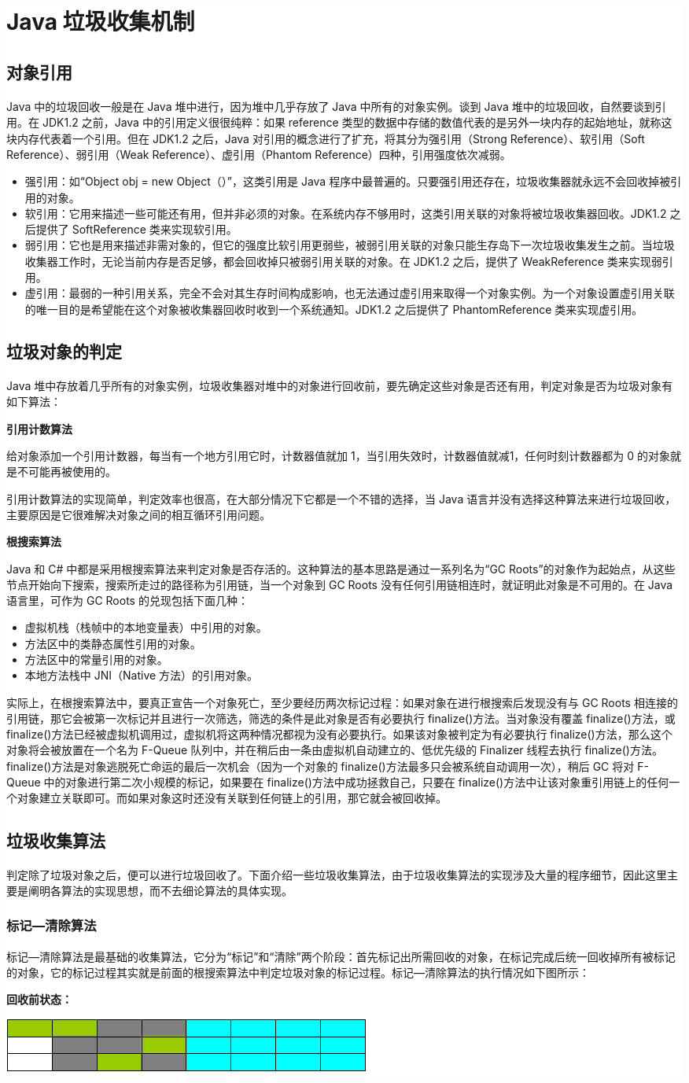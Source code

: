 # Java 垃圾收集机制

## 对象引用

Java 中的垃圾回收一般是在 Java 堆中进行，因为堆中几乎存放了 Java 中所有的对象实例。谈到 Java 堆中的垃圾回收，自然要谈到引用。在 JDK1.2 之前，Java 中的引用定义很很纯粹：如果 reference 类型的数据中存储的数值代表的是另外一块内存的起始地址，就称这块内存代表着一个引用。但在 JDK1.2 之后，Java 对引用的概念进行了扩充，将其分为强引用（Strong Reference）、软引用（Soft Reference）、弱引用（Weak Reference）、虚引用（Phantom Reference）四种，引用强度依次减弱。

- 强引用：如“Object obj = new Object（）”，这类引用是 Java 程序中最普遍的。只要强引用还存在，垃圾收集器就永远不会回收掉被引用的对象。
- 软引用：它用来描述一些可能还有用，但并非必须的对象。在系统内存不够用时，这类引用关联的对象将被垃圾收集器回收。JDK1.2 之后提供了 SoftReference 类来实现软引用。
- 弱引用：它也是用来描述非需对象的，但它的强度比软引用更弱些，被弱引用关联的对象只能生存岛下一次垃圾收集发生之前。当垃圾收集器工作时，无论当前内存是否足够，都会回收掉只被弱引用关联的对象。在 JDK1.2 之后，提供了 WeakReference 类来实现弱引用。
- 虚引用：最弱的一种引用关系，完全不会对其生存时间构成影响，也无法通过虚引用来取得一个对象实例。为一个对象设置虚引用关联的唯一目的是希望能在这个对象被收集器回收时收到一个系统通知。JDK1.2 之后提供了 PhantomReference 类来实现虚引用。

## 垃圾对象的判定

Java 堆中存放着几乎所有的对象实例，垃圾收集器对堆中的对象进行回收前，要先确定这些对象是否还有用，判定对象是否为垃圾对象有如下算法：

**引用计数算法**

给对象添加一个引用计数器，每当有一个地方引用它时，计数器值就加 1，当引用失效时，计数器值就减1，任何时刻计数器都为 0 的对象就是不可能再被使用的。

引用计数算法的实现简单，判定效率也很高，在大部分情况下它都是一个不错的选择，当 Java 语言并没有选择这种算法来进行垃圾回收，主要原因是它很难解决对象之间的相互循环引用问题。

**根搜索算法**
    
Java 和 C# 中都是采用根搜索算法来判定对象是否存活的。这种算法的基本思路是通过一系列名为“GC Roots”的对象作为起始点，从这些节点开始向下搜索，搜索所走过的路径称为引用链，当一个对象到 GC Roots 没有任何引用链相连时，就证明此对象是不可用的。在 Java 语言里，可作为 GC Roots 的兑现包括下面几种：

- 虚拟机栈（栈帧中的本地变量表）中引用的对象。
- 方法区中的类静态属性引用的对象。
- 方法区中的常量引用的对象。
- 本地方法栈中 JNI（Native 方法）的引用对象。

实际上，在根搜索算法中，要真正宣告一个对象死亡，至少要经历两次标记过程：如果对象在进行根搜索后发现没有与 GC Roots 相连接的引用链，那它会被第一次标记并且进行一次筛选，筛选的条件是此对象是否有必要执行 finalize()方法。当对象没有覆盖 finalize()方法，或 finalize()方法已经被虚拟机调用过，虚拟机将这两种情况都视为没有必要执行。如果该对象被判定为有必要执行 finalize()方法，那么这个对象将会被放置在一个名为 F-Queue 队列中，并在稍后由一条由虚拟机自动建立的、低优先级的 Finalizer 线程去执行 finalize()方法。finalize()方法是对象逃脱死亡命运的最后一次机会（因为一个对象的 finalize()方法最多只会被系统自动调用一次），稍后 GC 将对 F-Queue 中的对象进行第二次小规模的标记，如果要在 finalize()方法中成功拯救自己，只要在 finalize()方法中让该对象重引用链上的任何一个对象建立关联即可。而如果对象这时还没有关联到任何链上的引用，那它就会被回收掉。

## 垃圾收集算法

判定除了垃圾对象之后，便可以进行垃圾回收了。下面介绍一些垃圾收集算法，由于垃圾收集算法的实现涉及大量的程序细节，因此这里主要是阐明各算法的实现思想，而不去细论算法的具体实现。

### 标记—清除算法

标记—清除算法是最基础的收集算法，它分为“标记”和“清除”两个阶段：首先标记出所需回收的对象，在标记完成后统一回收掉所有被标记的对象，它的标记过程其实就是前面的根搜索算法中判定垃圾对象的标记过程。标记—清除算法的执行情况如下图所示：

**回收前状态：**

![](images/return.png)
